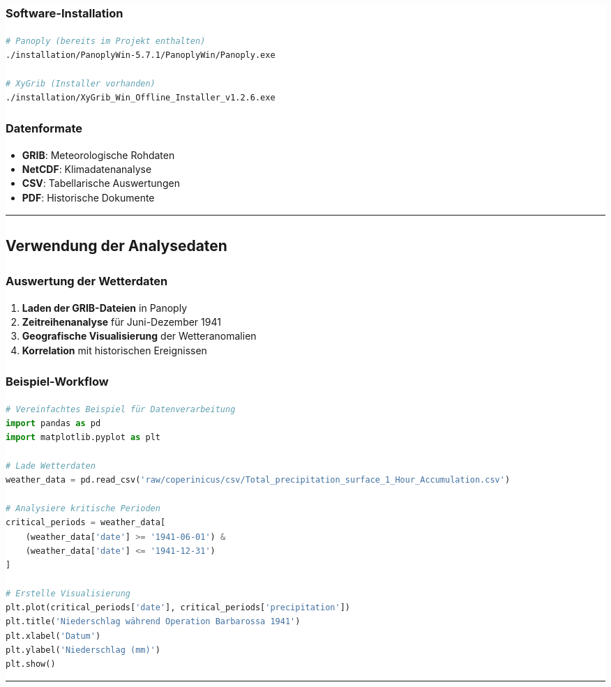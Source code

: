 ### Software-Installation
```bash
# Panoply (bereits im Projekt enthalten)
./installation/PanoplyWin-5.7.1/PanoplyWin/Panoply.exe

# XyGrib (Installer vorhanden)
./installation/XyGrib_Win_Offline_Installer_v1.2.6.exe
```

### Datenformate
- **GRIB**: Meteorologische Rohdaten
- **NetCDF**: Klimadatenanalyse
- **CSV**: Tabellarische Auswertungen
- **PDF**: Historische Dokumente

---

## Verwendung der Analysedaten

### Auswertung der Wetterdaten
1. **Laden der GRIB-Dateien** in Panoply
2. **Zeitreihenanalyse** für Juni-Dezember 1941
3. **Geografische Visualisierung** der Wetteranomalien
4. **Korrelation** mit historischen Ereignissen

### Beispiel-Workflow
```python
# Vereinfachtes Beispiel für Datenverarbeitung
import pandas as pd
import matplotlib.pyplot as plt

# Lade Wetterdaten
weather_data = pd.read_csv('raw/coperinicus/csv/Total_precipitation_surface_1_Hour_Accumulation.csv')

# Analysiere kritische Perioden
critical_periods = weather_data[
    (weather_data['date'] >= '1941-06-01') & 
    (weather_data['date'] <= '1941-12-31')
]

# Erstelle Visualisierung
plt.plot(critical_periods['date'], critical_periods['precipitation'])
plt.title('Niederschlag während Operation Barbarossa 1941')
plt.xlabel('Datum')
plt.ylabel('Niederschlag (mm)')
plt.show()
```

---
